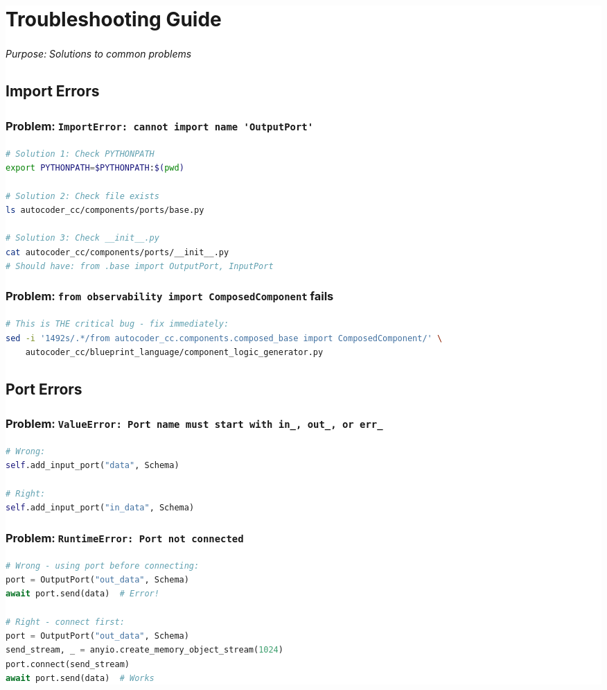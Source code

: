 # Troubleshooting Guide

*Purpose: Solutions to common problems*

## Import Errors

### Problem: `ImportError: cannot import name 'OutputPort'`
```bash
# Solution 1: Check PYTHONPATH
export PYTHONPATH=$PYTHONPATH:$(pwd)

# Solution 2: Check file exists
ls autocoder_cc/components/ports/base.py

# Solution 3: Check __init__.py
cat autocoder_cc/components/ports/__init__.py
# Should have: from .base import OutputPort, InputPort
```

### Problem: `from observability import ComposedComponent` fails
```bash
# This is THE critical bug - fix immediately:
sed -i '1492s/.*/from autocoder_cc.components.composed_base import ComposedComponent/' \
    autocoder_cc/blueprint_language/component_logic_generator.py
```

## Port Errors

### Problem: `ValueError: Port name must start with in_, out_, or err_`
```python
# Wrong:
self.add_input_port("data", Schema)

# Right:
self.add_input_port("in_data", Schema)
```

### Problem: `RuntimeError: Port not connected`
```python
# Wrong - using port before connecting:
port = OutputPort("out_data", Schema)
await port.send(data)  # Error!

# Right - connect first:
port = OutputPort("out_data", Schema)
send_stream, _ = anyio.create_memory_object_stream(1024)
port.connect(send_stream)
await port.send(data)  # Works
```
